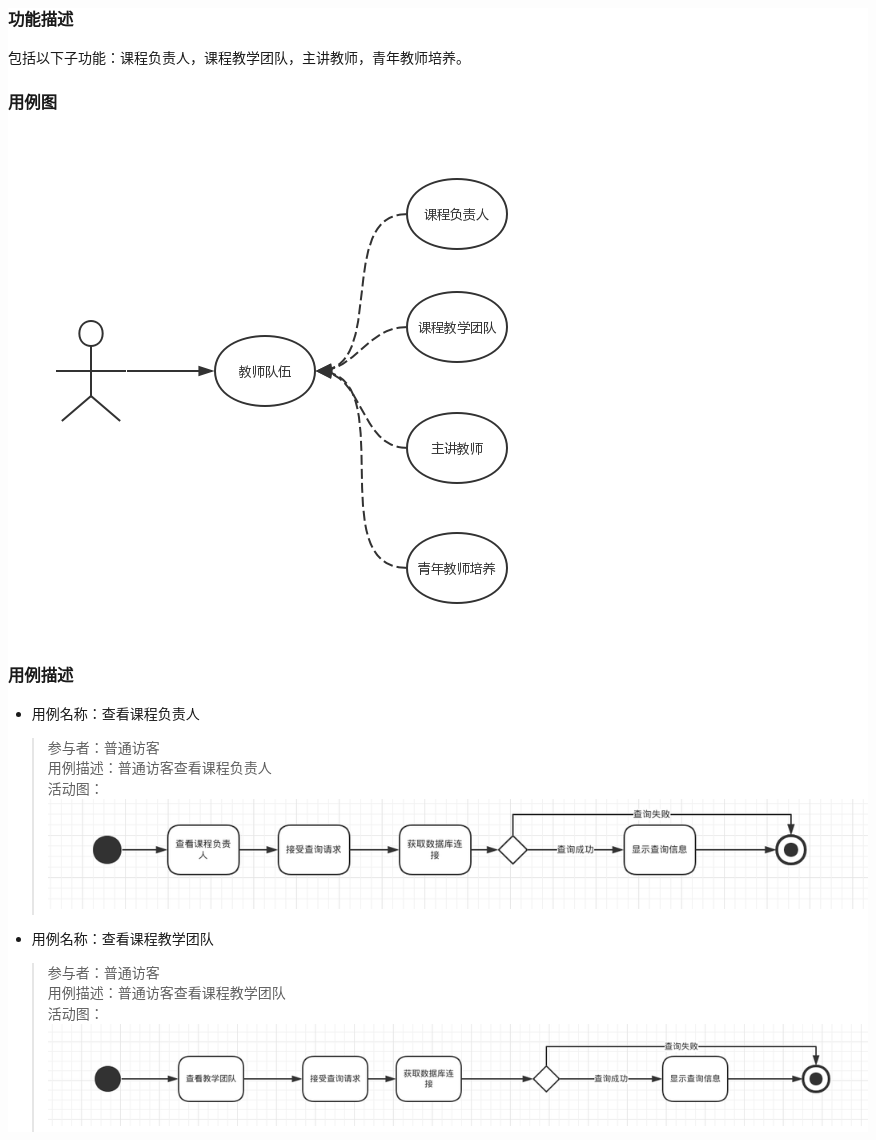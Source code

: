 ### 功能描述

包括以下子功能：课程负责人，课程教学团队，主讲教师，青年教师培养。

### 用例图

![课程概况](img/teacher-team/teacherTeam.png)

### 用例描述

-   用例名称：查看课程负责人

> 参与者：普通访客\
> 用例描述：普通访客查看课程负责人\
> 活动图： ![查看课程负责人活动图](img/teacher-team/status1.png)

-   用例名称：查看课程教学团队

> 参与者：普通访客\
> 用例描述：普通访客查看课程教学团队\
> 活动图： ![查看课程教学团队状态图](img/teacher-team/status2.png)
